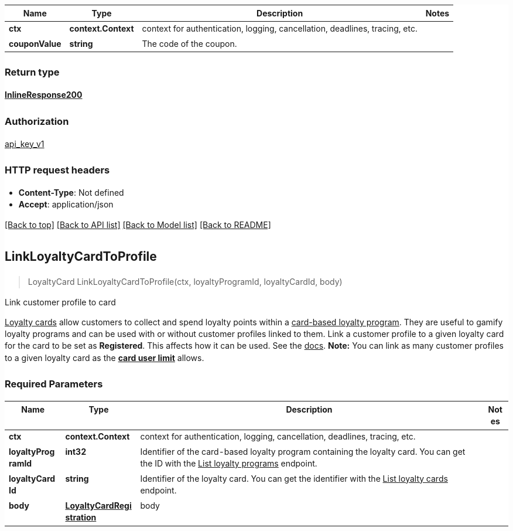 
Name | Type | Description  | Notes
------------- | ------------- | ------------- | -------------
**ctx** | **context.Context** | context for authentication, logging, cancellation, deadlines, tracing, etc.
**couponValue** | **string**| The code of the coupon. | 

### Return type

[**InlineResponse200**](InlineResponse200.md)

### Authorization

[api_key_v1](../README.md#api_key_v1)

### HTTP request headers

- **Content-Type**: Not defined
- **Accept**: application/json

[[Back to top]](#) [[Back to API list]](../README.md#documentation-for-api-endpoints)
[[Back to Model list]](../README.md#documentation-for-models)
[[Back to README]](../README.md)


## LinkLoyaltyCardToProfile

> LoyaltyCard LinkLoyaltyCardToProfile(ctx, loyaltyProgramId, loyaltyCardId, body)

Link customer profile to card

[Loyalty cards](https://docs.talon.one/docs/product/loyalty-programs/card-based/card-based-overview) allow customers to collect and spend loyalty points within a [card-based loyalty program](https://docs.talon.one/docs/product/loyalty-programs/overview#loyalty-program-types). They are useful to gamify loyalty programs and can be used with or without customer profiles linked to them.  Link a customer profile to a given loyalty card for the card to be set as **Registered**. This affects how it can be used. See the [docs](https://docs.talon.one/docs/product/loyalty-programs/card-based/managing-loyalty-cards#linking-customer-profiles-to-a-loyalty-card).  **Note:** You can link as many customer profiles to a given loyalty card as the [**card user limit**](https://docs.talon.one/docs/product/loyalty-programs/card-based/creating-cb-programs) allows. 

### Required Parameters


Name | Type | Description  | Notes
------------- | ------------- | ------------- | -------------
**ctx** | **context.Context** | context for authentication, logging, cancellation, deadlines, tracing, etc.
**loyaltyProgramId** | **int32**| Identifier of the card-based loyalty program containing the loyalty card. You can get the ID with the [List loyalty programs](https://docs.talon.one/management-api#tag/Loyalty/operation/getLoyaltyPrograms) endpoint.  | 
**loyaltyCardId** | **string**| Identifier of the loyalty card. You can get the identifier with the [List loyalty cards](https://docs.talon.one/management-api#tag/Loyalty-cards/operation/getLoyaltyCards) endpoint.  | 
**body** | [**LoyaltyCardRegistration**](LoyaltyCardRegistration.md)| body | 
